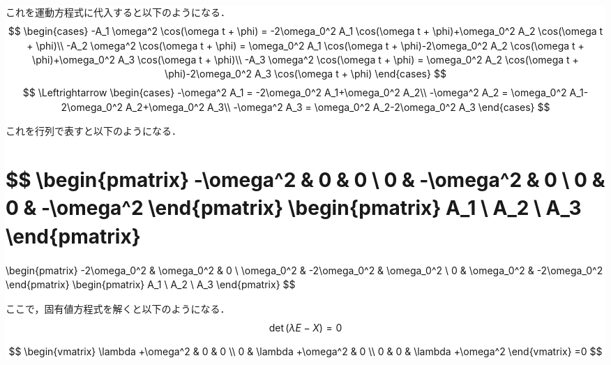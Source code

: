 これを運動方程式に代入すると以下のようになる．
$$
\begin{cases}
    -A_1 \omega^2 \cos(\omega t + \phi) = -2\omega_0^2 A_1 \cos(\omega t + \phi)+\omega_0^2 A_2 \cos(\omega t + \phi)\\
    -A_2 \omega^2 \cos(\omega t + \phi) = \omega_0^2 A_1 \cos(\omega t + \phi)-2\omega_0^2 A_2 \cos(\omega t + \phi)+\omega_0^2 A_3 \cos(\omega t + \phi)\\
    -A_3 \omega^2 \cos(\omega t + \phi) = \omega_0^2 A_2 \cos(\omega t + \phi)-2\omega_0^2 A_3 \cos(\omega t + \phi)
\end{cases}
$$
$$
\Leftrightarrow
\begin{cases}
    -\omega^2 A_1 = -2\omega_0^2 A_1+\omega_0^2 A_2\\
    -\omega^2 A_2 = \omega_0^2 A_1-2\omega_0^2 A_2+\omega_0^2 A_3\\
    -\omega^2 A_3 = \omega_0^2 A_2-2\omega_0^2 A_3
\end{cases}
$$

これを行列で表すと以下のようになる．

$$
\begin{pmatrix}
    -\omega^2 & 0 & 0 \\
    0 & -\omega^2 & 0 \\
    0 & 0 & -\omega^2
\end{pmatrix}
\begin{pmatrix}
    A_1 \\
    A_2 \\
    A_3
\end{pmatrix}
=
\begin{pmatrix}
    -2\omega_0^2 & \omega_0^2 & 0 \\
    \omega_0^2 & -2\omega_0^2 & \omega_0^2 \\
    0 & \omega_0^2 & -2\omega_0^2
\end{pmatrix}
\begin{pmatrix}
    A_1 \\
    A_2 \\
    A_3
\end{pmatrix}
$$


ここで，固有値方程式を解くと以下のようになる．
$$
\det(\lambda E -X) = 0
$$

$$
\begin{vmatrix}
    \lambda +\omega^2 & 0 & 0 \\
    0 & \lambda +\omega^2 & 0 \\
    0 & 0 & \lambda +\omega^2
\end{vmatrix}
=0
$$
